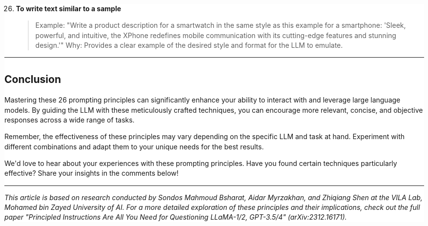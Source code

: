26. **To write text similar to a sample**
    > Example: "Write a product description for a smartwatch in the same style as this example for a smartphone: 'Sleek, powerful, and intuitive, the XPhone redefines mobile communication with its cutting-edge features and stunning design.'"
    Why: Provides a clear example of the desired style and format for the LLM to emulate.

---

## Conclusion

Mastering these 26 prompting principles can significantly enhance your ability to interact with and leverage large language models. By guiding the LLM with these meticulously crafted techniques, you can encourage more relevant, concise, and objective responses across a wide range of tasks.

Remember, the effectiveness of these principles may vary depending on the specific LLM and task at hand. Experiment with different combinations and adapt them to your unique needs for the best results.

We'd love to hear about your experiences with these prompting principles. Have you found certain techniques particularly effective? Share your insights in the comments below!

---

*This article is based on research conducted by Sondos Mahmoud Bsharat, Aidar Myrzakhan, and Zhiqiang Shen at the VILA Lab, Mohamed bin Zayed University of AI. For a more detailed exploration of these principles and their implications, check out the full paper "Principled Instructions Are All You Need for Questioning LLaMA-1/2, GPT-3.5/4" (arXiv:2312.16171).*